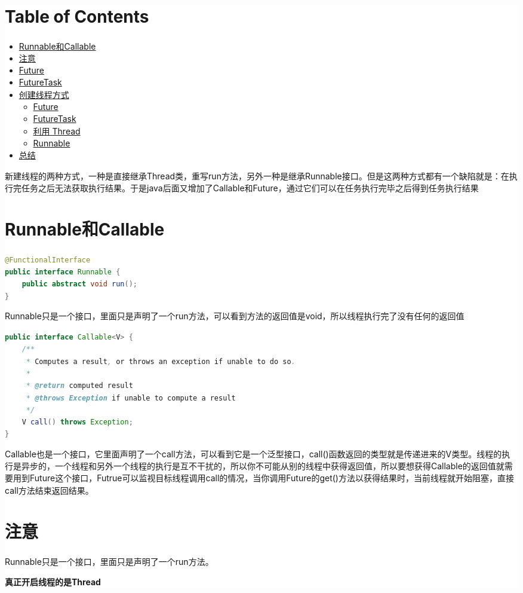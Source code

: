 # Table of Contents

* [Runnable和Callable](#runnable和callable)
* [注意](#注意)
* [Future](#future)
* [FutureTask](#futuretask)
* [创建线程方式](#创建线程方式)
  * [Future](#future-1)
  * [FutureTask](#futuretask-1)
  * [利用 Thread](#利用-thread)
  * [Runnable](#runnable)
* [总结](#总结)


新建线程的两种方式，一种是直接继承Thread类，重写run方法，另外一种是继承Runnable接口。但是这两种方式都有一个缺陷就是：在执行完任务之后无法获取执行结果。于是java后面又增加了Callable和Future，通过它们可以在任务执行完毕之后得到任务执行结果





# Runnable和Callable

```java
@FunctionalInterface
public interface Runnable {
    public abstract void run();
}
```

Runnable只是一个接口，里面只是声明了一个run方法，可以看到方法的返回值是void，所以线程执行完了没有任何的返回值

```java
public interface Callable<V> {
    /**
     * Computes a result, or throws an exception if unable to do so.
     *
     * @return computed result
     * @throws Exception if unable to compute a result
     */
    V call() throws Exception;
}
```

Callable也是一个接口，它里面声明了一个call方法，可以看到它是一个泛型接口，call()函数返回的类型就是传递进来的V类型。线程的执行是异步的，一个线程和另外一个线程的执行是互不干扰的，所以你不可能从别的线程中获得返回值，所以要想获得Callable的返回值就需要用到Future这个接口，Futrue可以监视目标线程调用call的情况，当你调用Future的get()方法以获得结果时，当前线程就开始阻塞，直接call方法结束返回结果。

#  注意

Runnable只是一个接口，里面只是声明了一个run方法。

**真正开启线程的是Thread**

